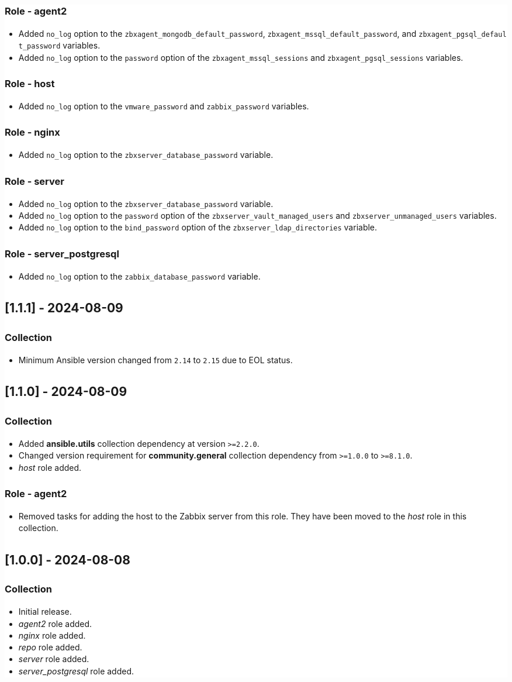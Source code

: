 ### Role - agent2

- Added `no_log` option to the `zbxagent_mongodb_default_password`, `zbxagent_mssql_default_password`, and `zbxagent_pgsql_default_password` variables.
- Added `no_log` option to the `password` option of the `zbxagent_mssql_sessions` and `zbxagent_pgsql_sessions` variables.

### Role - host

- Added `no_log` option to the `vmware_password` and `zabbix_password` variables.

### Role - nginx

- Added `no_log` option to the `zbxserver_database_password` variable.

### Role - server

- Added `no_log` option to the `zbxserver_database_password` variable.
- Added `no_log` option to the `password` option of the `zbxserver_vault_managed_users` and `zbxserver_unmanaged_users` variables.
- Added `no_log` option to the `bind_password` option of the `zbxserver_ldap_directories` variable.

### Role - server_postgresql

- Added `no_log` option to the `zabbix_database_password` variable.

## [1.1.1] - 2024-08-09

### Collection

- Minimum Ansible version changed from `2.14` to `2.15` due to EOL status.

## [1.1.0] - 2024-08-09

### Collection

- Added **ansible.utils** collection dependency at version `>=2.2.0`.
- Changed version requirement for **community.general** collection dependency from `>=1.0.0` to `>=8.1.0`.
- *host* role added.

### Role - agent2

- Removed tasks for adding the host to the Zabbix server from this role.  They have been moved to the *host* role in this collection.

## [1.0.0] - 2024-08-08

### Collection

- Initial release.
- *agent2* role added.
- *nginx* role added.
- *repo* role added.
- *server* role added.
- *server_postgresql* role added.
